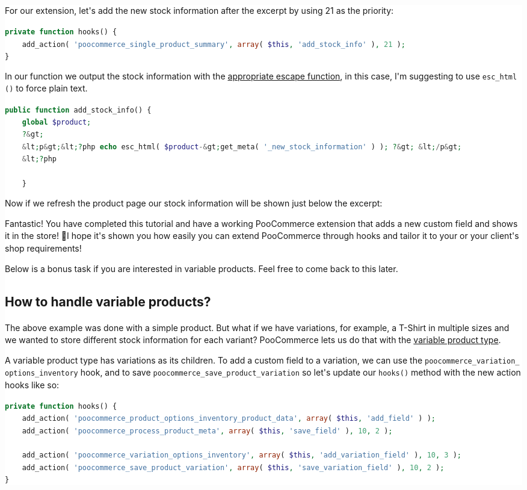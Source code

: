 For our extension, let's add the new stock information after the excerpt by using 21 as the priority:

```php
private function hooks() {
	add_action( 'poocommerce_single_product_summary', array( $this, 'add_stock_info' ), 21 );
}
```

In our function we output the stock information with the [appropriate escape function](https://developer.wordpress.org/apis/security/escaping/), in this case, I'm suggesting to use `esc_html()` to force plain text.

```php
public function add_stock_info() {
	global $product;
	?&gt;
	&lt;p&gt;&lt;?php echo esc_html( $product-&gt;get_meta( '_new_stock_information' ) ); ?&gt; &lt;/p&gt;
	&lt;?php

    }
```

Now if we refresh the product page our stock information will be shown just below the excerpt:

Fantastic! You have completed this tutorial and have a working PooCommerce extension that adds a new custom field and shows it in the store! 🎉I hope it's shown you how easily you can extend PooCommerce through hooks and tailor it to your or your client's shop requirements!

Below is a bonus task if you are interested in variable products. Feel free to come back to this later.

## How to handle variable products?

The above example was done with a simple product. But what if we have variations, for example, a T-Shirt in multiple sizes and we wanted to store different stock information for each variant? PooCommerce lets us do that with the [variable product type](https://poocommerce.com/document/variable-product/).

A variable product type has variations as its children. To add a custom field to a variation, we can use the `poocommerce_variation_options_inventory` hook, and to save `poocommerce_save_product_variation` so let's update our `hooks()` method with the new action hooks like so:

```php
private function hooks() {
	add_action( 'poocommerce_product_options_inventory_product_data', array( $this, 'add_field' ) );
	add_action( 'poocommerce_process_product_meta', array( $this, 'save_field' ), 10, 2 );

	add_action( 'poocommerce_variation_options_inventory', array( $this, 'add_variation_field' ), 10, 3 );
	add_action( 'poocommerce_save_product_variation', array( $this, 'save_variation_field' ), 10, 2 );
}
```
